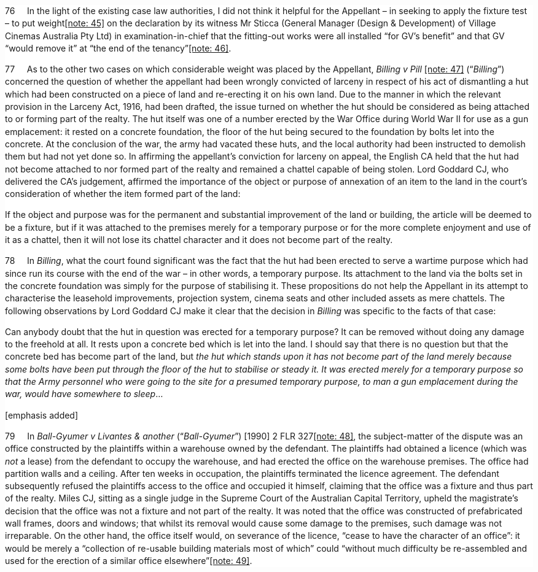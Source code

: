 76     In the light of the existing case law authorities, I did not think it helpful for the Appellant – in seeking to apply the fixture test – to put weight[\[note: 45\]](#Ftn_45) on the declaration by its witness Mr Sticca (General Manager (Design & Development) of Village Cinemas Australia Pty Ltd) in examination-in-chief that the fitting-out works were all installed “for GV’s benefit” and that GV “would remove it” at “the end of the tenancy”[\[note: 46\]](#Ftn_46).

77     As to the other two cases on which considerable weight was placed by the Appellant, _Billing v Pill_ [\[note: 47\]](#Ftn_47) (“_Billing_”) concerned the question of whether the appellant had been wrongly convicted of larceny in respect of his act of dismantling a hut which had been constructed on a piece of land and re-erecting it on his own land. Due to the manner in which the relevant provision in the Larceny Act, 1916, had been drafted, the issue turned on whether the hut should be considered as being attached to or forming part of the realty. The hut itself was one of a number erected by the War Office during World War II for use as a gun emplacement: it rested on a concrete foundation, the floor of the hut being secured to the foundation by bolts let into the concrete. At the conclusion of the war, the army had vacated these huts, and the local authority had been instructed to demolish them but had not yet done so. In affirming the appellant’s conviction for larceny on appeal, the English CA held that the hut had not become attached to nor formed part of the realty and remained a chattel capable of being stolen. Lord Goddard CJ, who delivered the CA’s judgement, affirmed the importance of the object or purpose of annexation of an item to the land in the court’s consideration of whether the item formed part of the land:

If the object and purpose was for the permanent and substantial improvement of the land or building, the article will be deemed to be a fixture, but if it was attached to the premises merely for a temporary purpose or for the more complete enjoyment and use of it as a chattel, then it will not lose its chattel character and it does not become part of the realty.

78     In _Billing_, what the court found significant was the fact that the hut had been erected to serve a wartime purpose which had since run its course with the end of the war – in other words, a temporary purpose. Its attachment to the land via the bolts set in the concrete foundation was simply for the purpose of stabilising it. These propositions do not help the Appellant in its attempt to characterise the leasehold improvements, projection system, cinema seats and other included assets as mere chattels. The following observations by Lord Goddard CJ make it clear that the decision in _Billing_ was specific to the facts of that case:

Can anybody doubt that the hut in question was erected for a temporary purpose? It can be removed without doing any damage to the freehold at all. It rests upon a concrete bed which is let into the land. I should say that there is no question but that the concrete bed has become part of the land, but _the hut which stands upon it has not become part of the land merely because some bolts have been put through the floor of the hut to stabilise or steady it. It was erected merely for a temporary purpose so that the Army personnel who were going to the site for a presumed temporary purpose, to man a gun emplacement during the war, would have somewhere to sleep_…

\[emphasis added\]

79     In _Ball-Gyumer v Livantes & another_ (“_Ball-Gyumer_”) \[1990\] 2 FLR 327[\[note: 48\]](#Ftn_48), the subject-matter of the dispute was an office constructed by the plaintiffs within a warehouse owned by the defendant. The plaintiffs had obtained a licence (which was _not_ a lease) from the defendant to occupy the warehouse, and had erected the office on the warehouse premises. The office had partition walls and a ceiling. After ten weeks in occupation, the plaintiffs terminated the licence agreement. The defendant subsequently refused the plaintiffs access to the office and occupied it himself, claiming that the office was a fixture and thus part of the realty. Miles CJ, sitting as a single judge in the Supreme Court of the Australian Capital Territory, upheld the magistrate’s decision that the office was not a fixture and not part of the realty. It was noted that the office was constructed of prefabricated wall frames, doors and windows; that whilst its removal would cause some damage to the premises, such damage was not irreparable. On the other hand, the office itself would, on severance of the licence, “cease to have the character of an office”: it would be merely a “collection of re-usable building materials most of which” could “without much difficulty be re-assembled and used for the erection of a similar office elsewhere”[\[note: 49\]](#Ftn_49).
